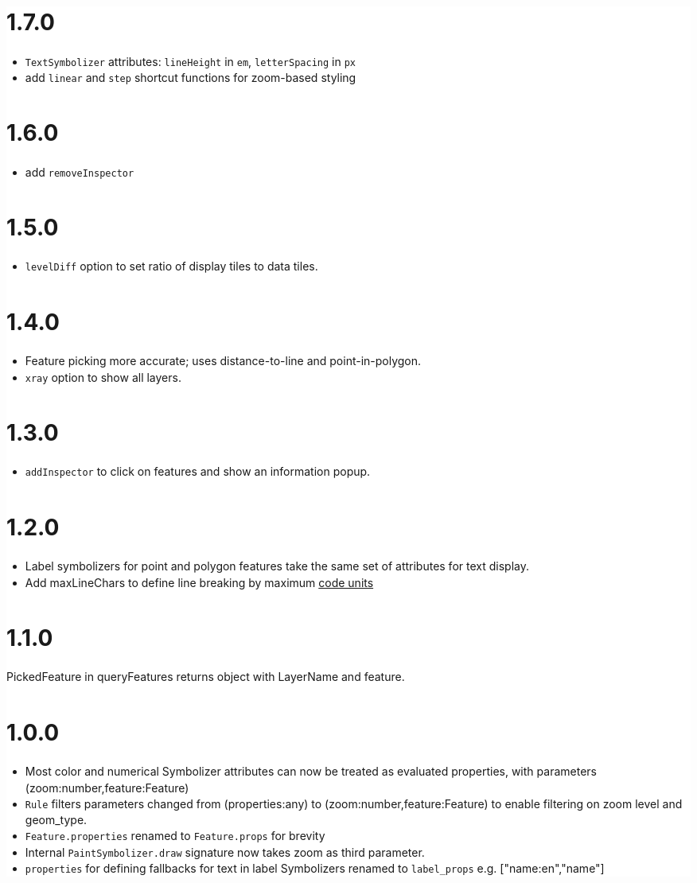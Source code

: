 # 1.7.0
* `TextSymbolizer` attributes: `lineHeight` in `em`, `letterSpacing` in `px`
* add `linear` and `step` shortcut functions for zoom-based styling

# 1.6.0
* add `removeInspector`

# 1.5.0
* `levelDiff` option to set ratio of display tiles to data tiles.

# 1.4.0
* Feature picking more accurate; uses distance-to-line and point-in-polygon.
* `xray` option to show all layers.

# 1.3.0
* `addInspector` to click on features and show an information popup.

# 1.2.0
* Label symbolizers for point and polygon features take the same set of attributes for text display.
* Add maxLineChars to define line breaking by maximum [code units](https://developer.mozilla.org/en-US/docs/Web/JavaScript/Reference/Global_Objects/String/length)

# 1.1.0
PickedFeature in queryFeatures returns object with LayerName and feature.

# 1.0.0

* Most color and numerical Symbolizer attributes can now be treated as evaluated properties, with parameters (zoom:number,feature:Feature)
* `Rule` filters parameters changed from (properties:any) to (zoom:number,feature:Feature) to enable filtering on zoom level and geom_type.
* `Feature.properties` renamed to `Feature.props` for brevity
* Internal `PaintSymbolizer.draw` signature now takes zoom as third parameter.
* `properties` for defining fallbacks for text in label Symbolizers renamed to `label_props` e.g. ["name:en","name"]
